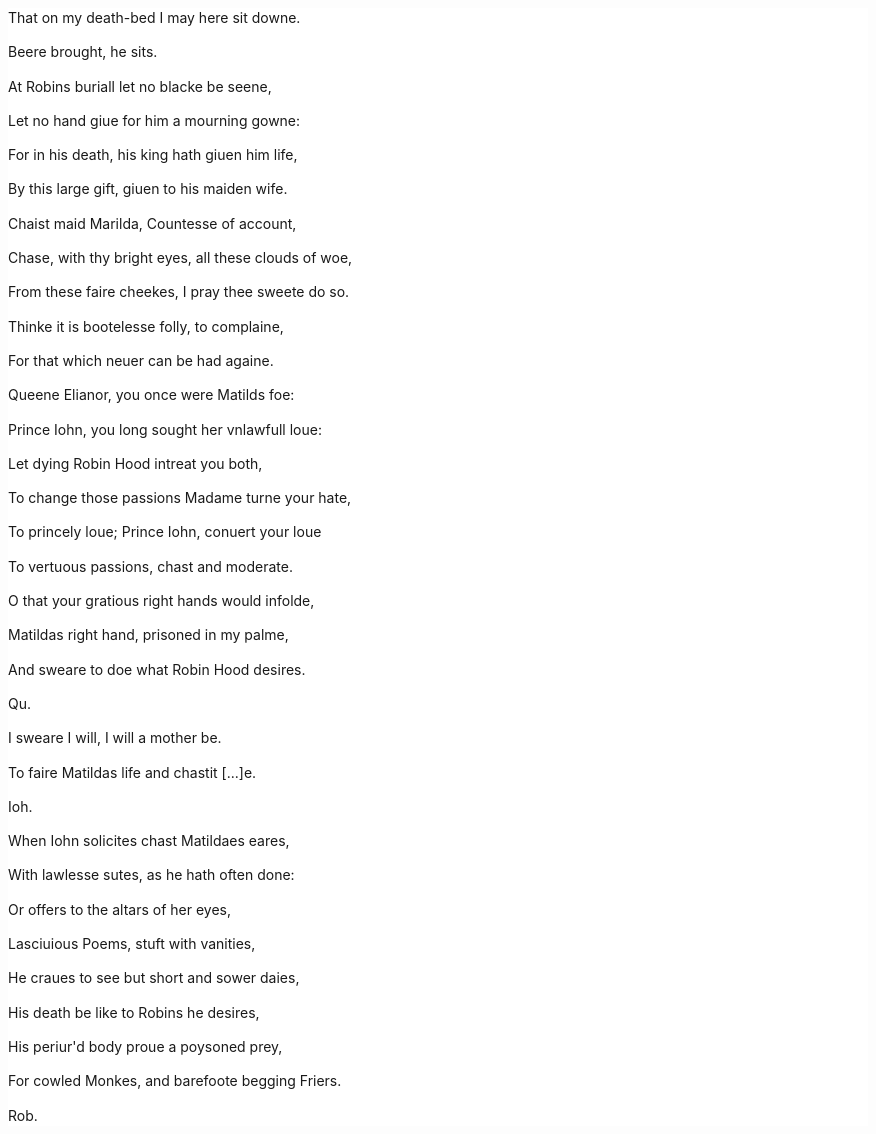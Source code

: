 That on my death-bed I may here sit downe.

Beere brought, he sits.

At Robins buriall let no blacke be seene,

Let no hand giue for him a mourning gowne:

For in his death, his king hath giuen him life,

By this large gift, giuen to his maiden wife.

Chaist maid Marilda, Countesse of account,

Chase, with thy bright eyes, all these clouds of woe,

From these faire cheekes, I pray thee sweete do so.

Thinke it is bootelesse folly, to complaine,

For that which neuer can be had againe.

Queene Elianor, you once were Matilds foe:

Prince Iohn, you long sought her vnlawfull loue:

Let dying Robin Hood intreat you both,

To change those passions Madame turne your hate,

To princely loue; Prince Iohn, conuert your loue

To vertuous passions, chast and moderate.

O that your gratious right hands would infolde,

Matildas right hand, prisoned in my palme,

And sweare to doe what Robin Hood desires.

Qu.

I sweare I will, I will a mother be.

To faire Matildas life and chastit [...]e.

Ioh.

When Iohn solicites chast Matildaes eares,

With lawlesse sutes, as he hath often done:

Or offers to the altars of her eyes,

Lasciuious Poems, stuft with vanities,

He craues to see but short and sower daies,

His death be like to Robins he desires,

His periur'd body proue a poysoned prey,

For cowled Monkes, and barefoote begging Friers.

Rob.

